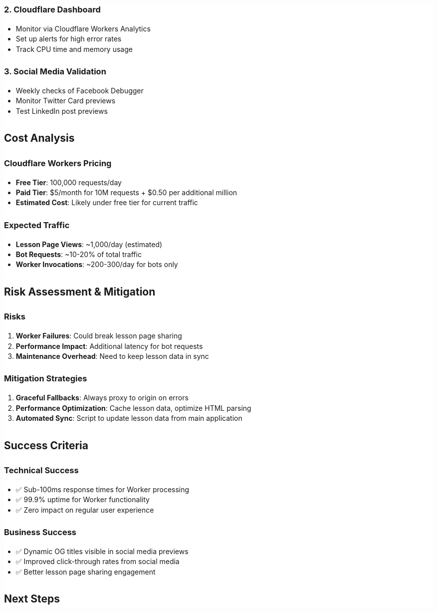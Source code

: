 ### 2. Cloudflare Dashboard
- Monitor via Cloudflare Workers Analytics
- Set up alerts for high error rates
- Track CPU time and memory usage

### 3. Social Media Validation
- Weekly checks of Facebook Debugger
- Monitor Twitter Card previews
- Test LinkedIn post previews

## Cost Analysis

### Cloudflare Workers Pricing
- **Free Tier**: 100,000 requests/day
- **Paid Tier**: $5/month for 10M requests + $0.50 per additional million
- **Estimated Cost**: Likely under free tier for current traffic

### Expected Traffic
- **Lesson Page Views**: ~1,000/day (estimated)
- **Bot Requests**: ~10-20% of total traffic
- **Worker Invocations**: ~200-300/day for bots only

## Risk Assessment & Mitigation

### Risks
1. **Worker Failures**: Could break lesson page sharing
2. **Performance Impact**: Additional latency for bot requests
3. **Maintenance Overhead**: Need to keep lesson data in sync

### Mitigation Strategies
1. **Graceful Fallbacks**: Always proxy to origin on errors
2. **Performance Optimization**: Cache lesson data, optimize HTML parsing
3. **Automated Sync**: Script to update lesson data from main application

## Success Criteria

### Technical Success
- ✅ Sub-100ms response times for Worker processing
- ✅ 99.9% uptime for Worker functionality
- ✅ Zero impact on regular user experience

### Business Success
- ✅ Dynamic OG titles visible in social media previews
- ✅ Improved click-through rates from social media
- ✅ Better lesson page sharing engagement

## Next Steps
